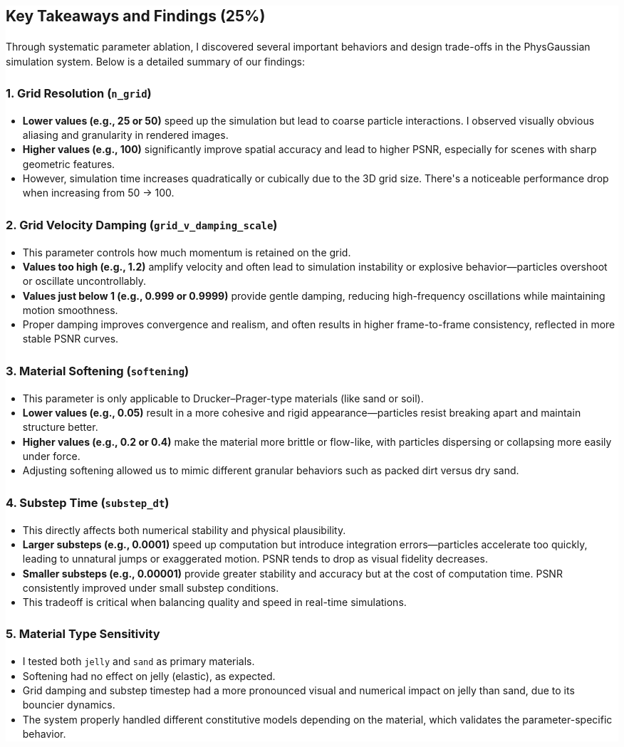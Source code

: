 
## Key Takeaways and Findings (25%)

Through systematic parameter ablation, I discovered several important behaviors and design trade-offs in the PhysGaussian simulation system. Below is a detailed summary of our findings:

### 1. Grid Resolution (`n_grid`)

* **Lower values (e.g., 25 or 50)** speed up the simulation but lead to coarse particle interactions. I observed visually obvious aliasing and granularity in rendered images.
* **Higher values (e.g., 100)** significantly improve spatial accuracy and lead to higher PSNR, especially for scenes with sharp geometric features.
* However, simulation time increases quadratically or cubically due to the 3D grid size. There's a noticeable performance drop when increasing from 50 → 100.

### 2. Grid Velocity Damping (`grid_v_damping_scale`)

* This parameter controls how much momentum is retained on the grid.
* **Values too high (e.g., 1.2)** amplify velocity and often lead to simulation instability or explosive behavior—particles overshoot or oscillate uncontrollably.
* **Values just below 1 (e.g., 0.999 or 0.9999)** provide gentle damping, reducing high-frequency oscillations while maintaining motion smoothness.
* Proper damping improves convergence and realism, and often results in higher frame-to-frame consistency, reflected in more stable PSNR curves.

### 3. Material Softening (`softening`)

* This parameter is only applicable to Drucker–Prager-type materials (like sand or soil).
* **Lower values (e.g., 0.05)** result in a more cohesive and rigid appearance—particles resist breaking apart and maintain structure better.
* **Higher values (e.g., 0.2 or 0.4)** make the material more brittle or flow-like, with particles dispersing or collapsing more easily under force.
* Adjusting softening allowed us to mimic different granular behaviors such as packed dirt versus dry sand.

### 4. Substep Time (`substep_dt`)

* This directly affects both numerical stability and physical plausibility.
* **Larger substeps (e.g., 0.0001)** speed up computation but introduce integration errors—particles accelerate too quickly, leading to unnatural jumps or exaggerated motion. PSNR tends to drop as visual fidelity decreases.
* **Smaller substeps (e.g., 0.00001)** provide greater stability and accuracy but at the cost of computation time. PSNR consistently improved under small substep conditions.
* This tradeoff is critical when balancing quality and speed in real-time simulations.

### 5. Material Type Sensitivity

* I tested both `jelly` and `sand` as primary materials.
* Softening had no effect on jelly (elastic), as expected.
* Grid damping and substep timestep had a more pronounced visual and numerical impact on jelly than sand, due to its bouncier dynamics.
* The system properly handled different constitutive models depending on the material, which validates the parameter-specific behavior.
